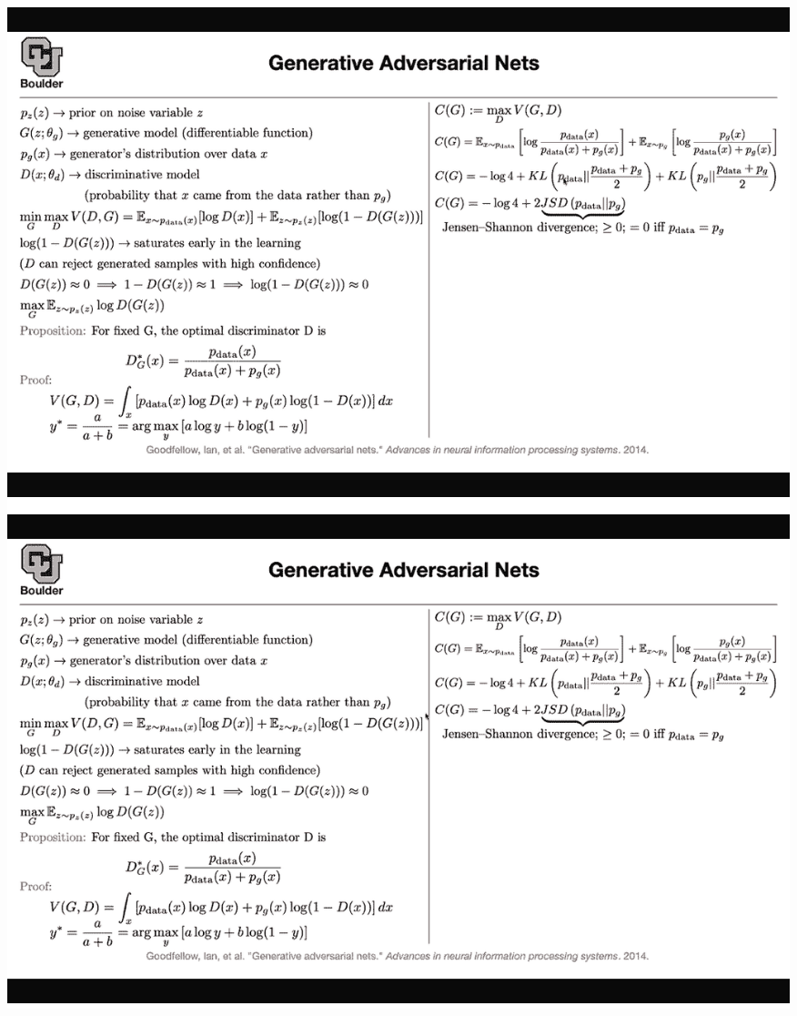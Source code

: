 ![](img/8187e74a2b0c723fc6391e02f6f165c4_116.png)

![](img/8187e74a2b0c723fc6391e02f6f165c4_117.png)
